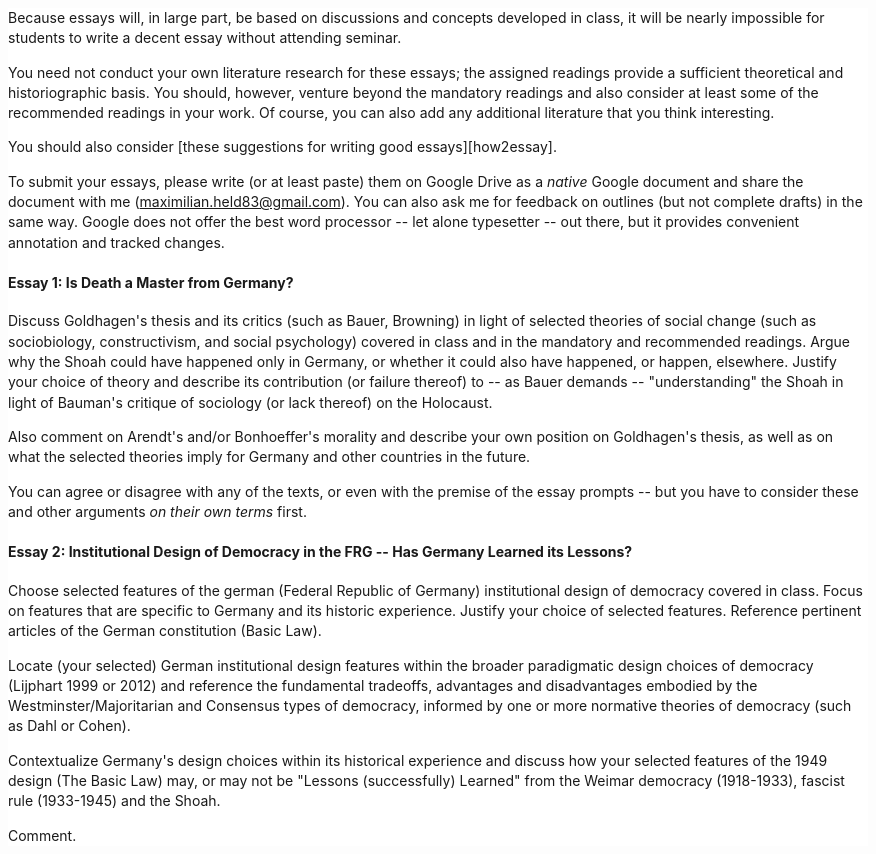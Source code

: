 Because essays will, in large part, be based on discussions and concepts developed in class, it will be nearly impossible for students to write a decent essay without attending seminar.

You need not conduct your own literature research for these essays; the assigned readings provide a sufficient theoretical and historiographic basis. You should, however, venture beyond the mandatory readings and also consider at least some of the recommended readings in your work. Of course, you can also add any additional literature that you think interesting.

You should also consider [these suggestions for writing good essays][how2essay].

To submit your essays, please write (or at least paste) them on Google Drive as a *native* Google document and share the document with me (<maximilian.held83@gmail.com>).
You can also ask me for feedback on outlines (but not complete drafts) in the same way.
Google does not offer the best word processor -- let alone typesetter -- out there, but it provides convenient annotation and tracked changes.


#### Essay 1: Is Death a Master from Germany?

Discuss Goldhagen's thesis and its critics (such as Bauer, Browning) in light of selected theories of social change (such as sociobiology, constructivism, and social psychology) covered in class and in the mandatory and recommended readings.
Argue why the Shoah could have happened only in Germany, or whether it could also have happened, or happen, elsewhere.
Justify your choice of theory and describe its contribution (or failure thereof) to -- as Bauer demands -- "understanding" the Shoah in light of Bauman's critique of sociology (or lack thereof) on the Holocaust.

Also comment on Arendt's and/or Bonhoeffer's morality and describe your own position on Goldhagen's thesis, as well as on what the selected theories imply for Germany and other countries in the future.

You can agree or disagree with any of the texts, or even with the premise of the essay prompts -- but you have to consider these and other arguments *on their own terms* first.


#### Essay 2: Institutional Design of Democracy in the FRG -- Has Germany Learned its Lessons?

Choose selected features of the german (Federal Republic of Germany) institutional design of democracy covered in class.
Focus on features that are specific to Germany and its historic experience.
Justify your choice of selected features.
Reference pertinent articles of the German constitution (Basic Law).

Locate (your selected) German institutional design features within the broader paradigmatic design choices of democracy (Lijphart 1999 or 2012) and reference the fundamental tradeoffs, advantages and disadvantages embodied by the Westminster/Majoritarian and Consensus types of democracy, informed by one or more normative theories of democracy (such as Dahl or Cohen).

Contextualize Germany's design choices within its historical experience and discuss how your selected features of the 1949 design (The Basic Law) may, or may not be "Lessons (successfully) Learned" from the Weimar democracy (1918-1933), fascist rule (1933-1945) and the Shoah.

Comment.



[sheet]: https://docs.google.com/spreadsheet/ccc?key=0Atyv4BQ03sJedElvY3Zkcjg0NzZWNFA0MUxFSmNmU0E&usp=sharing "Google Spreadsheet for Grades, Attendance and Assignments"